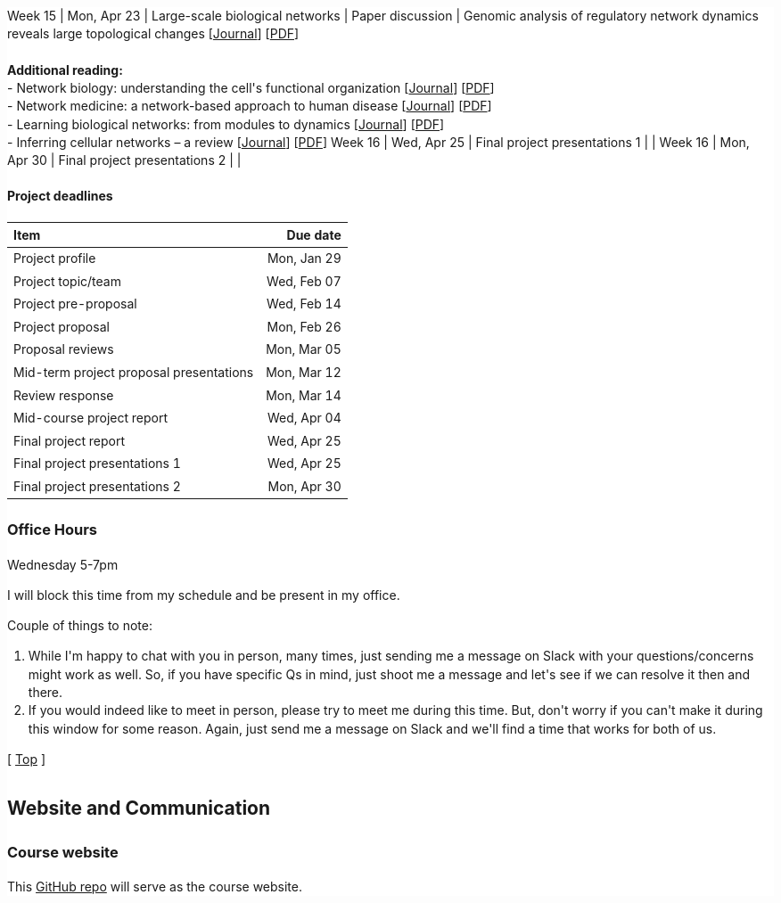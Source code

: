 Week 15 | Mon, Apr 23 | Large-scale biological networks | Paper discussion | Genomic analysis of regulatory network dynamics reveals large topological changes \[[Journal](https://www.nature.com/articles/nature02782)] \[[PDF](https://github.com/krishnanlab/teaching/blob/master/compbio/Papers/Luscombe2004_topological-network-dynamics.pdf)]</br></br>**Additional reading:**</br>- Network biology: understanding the cell's functional organization \[[Journal](https://www.nature.com/articles/nrg1272)] \[[PDF](https://github.com/krishnanlab/teaching/blob/master/compbio/Papers/Barabasi2004_network-biology.pdf)]</br>- Network medicine: a network-based approach to human disease \[[Journal](https://www.nature.com/articles/nrg2918)] \[[PDF](https://github.com/krishnanlab/teaching/blob/master/compbio/Papers/Barabasi2011_network-medicine.pdf)]</br>- Learning biological networks: from modules to dynamics \[[Journal](https://www.nature.com/articles/nchembio.122)] \[[PDF](https://github.com/krishnanlab/teaching/blob/master/compbio/Papers/Bonneau2008_learning-networks.pdf)]</br>- Inferring cellular networks – a review \[[Journal](https://bmcbioinformatics.biomedcentral.com/articles/10.1186/1471-2105-8-S6-S5)] \[[PDF](https://bmcbioinformatics.biomedcentral.com/track/pdf/10.1186/1471-2105-8-S6-S5)]
Week 16 | Wed, Apr 25 | Final project presentations 1 | |
Week 16 | Mon, Apr 30 | Final project presentations 2 | |

#### Project deadlines
Item | Due date
:--- | -------:
Project profile | Mon, Jan 29
Project topic/team | Wed, Feb 07
Project pre-proposal | Wed, Feb 14
Project proposal | Mon, Feb 26
Proposal reviews | Mon, Mar 05
Mid-term project proposal presentations | Mon, Mar 12
Review response | Mon, Mar 14
Mid-course project report | Wed, Apr 04
Final project report | Wed, Apr 25
Final project presentations 1 | Wed, Apr 25
Final project presentations 2 | Mon, Apr 30

### Office Hours
Wednesday 5-7pm

I will block this time from my schedule and be present in my office.

Couple of things to note:
1. While I'm happy to chat with you in person, many times, just sending me a message on Slack with your questions/concerns might work as well. So, if you have specific Qs in mind, just shoot me a message and let's see if we can resolve it then and there.
2. If you would indeed like to meet in person, please try to meet me during this time. But, don't worry if you can't make it during this window for some reason. Again, just send me a message on Slack and we'll find a time that works for both of us.

\[ [Top](https://github.com/krishnanlab/teaching/blob/master/compbio/README.md#cmse-491-bioinformatics-and-computational-biology) ]

## Website and Communication

### Course website
This [GitHub repo](https://github.com/krishnanlab/teaching/tree/master/compbio) will serve as the course website.  
